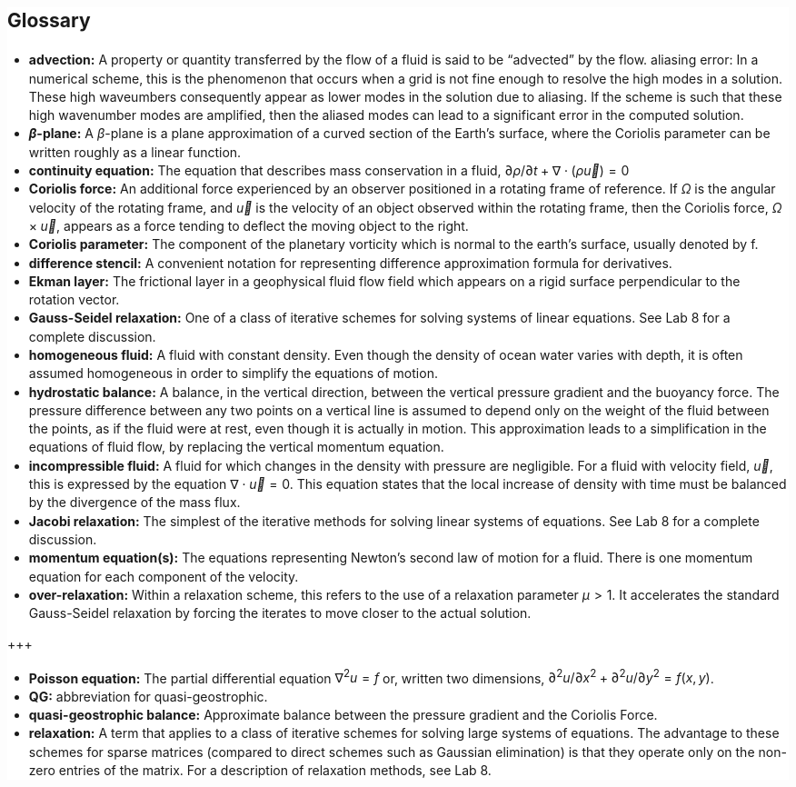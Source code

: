 ## Glossary ##

- **advection:** A property or quantity transferred by the flow of a fluid is said to be “advected” by the flow.
aliasing error: In a numerical scheme, this is the phenomenon that occurs when a grid is not fine enough to resolve the high modes in a solution. These high waveumbers consequently appear as lower modes in the solution due to aliasing. If the scheme is such that these high wavenumber modes are amplified, then the aliased modes can lead to a significant error in the computed solution.
- **$\beta$-plane:** A $\beta$-plane is a plane approximation of a curved section of the Earth’s surface, where the Coriolis parameter can be written roughly as a linear function.
- **continuity equation:** The equation that describes mass conservation in a fluid, ${\partial \rho}/{\partial t} + \nabla \cdot (\rho \vec u) = 0$
- **Coriolis force:** An additional force experienced by an observer positioned in a rotating frame of reference. If $\Omega$ is the angular velocity of the rotating frame, and $\vec u$ is the velocity of an object observed within the rotating frame, then the Coriolis force, $\Omega \times \vec u$, appears as a force tending to deflect the moving object to the right.
- **Coriolis parameter:** The component of the planetary vorticity which is normal to the earth’s surface, usually denoted by f.
- **difference stencil:** A convenient notation for representing difference approximation formula for derivatives. 
- **Ekman layer:** The frictional layer in a geophysical fluid flow field which appears on a rigid surface perpendicular to the rotation vector.
- **Gauss-Seidel relaxation:** One of a class of iterative schemes for solving systems of linear equations. See Lab 8 for a complete discussion.
- **homogeneous fluid:** A fluid with constant density. Even though the density of ocean water varies with depth, it is often assumed homogeneous in order to simplify the equations of motion.
- **hydrostatic balance:** A balance, in the vertical direction, between the vertical pressure gradient and the buoyancy force. The pressure difference between any two points on a vertical line is assumed to depend only on the weight of the fluid between the points, as if the fluid were at rest, even though it is actually in motion. This approximation leads to a simplification in the equations of fluid flow, by replacing the vertical momentum equation.
- **incompressible fluid:** A fluid for which changes in the density with pressure are negligible. For a fluid with velocity field, $\vec u$, this is expressed by the equation $\nabla \cdot \vec u = 0$. This equation states that the local increase of density with time must be balanced by the divergence of the mass flux.
- **Jacobi relaxation:** The simplest of the iterative methods for solving linear systems of equations. See Lab 8 for a complete discussion.
- **momentum equation(s):** The equations representing Newton’s second law of motion for a fluid. There is one momentum equation for each component of the velocity.
- **over-relaxation:** Within a relaxation scheme, this refers to the use of a relaxation parameter $\mu > 1$. It accelerates the standard Gauss-Seidel relaxation by forcing the iterates to move closer to the actual solution.

+++

- **Poisson equation:** The partial differential equation $\nabla^2 u = f$ or, written two dimensions, ${\partial^2 u}/{\partial x^2} + {\partial^2 u}/{\partial y^2} =f(x,y)$.
- **QG:** abbreviation for quasi-geostrophic.
- **quasi-geostrophic balance:** Approximate balance between the pressure gradient and the Coriolis Force.
- **relaxation:** A term that applies to a class of iterative schemes for solving large systems of equations. The advantage to these schemes for sparse matrices (compared to direct schemes such as Gaussian elimination) is that they operate only on the non-zero entries of the matrix. For a description of relaxation methods, see Lab 8.
